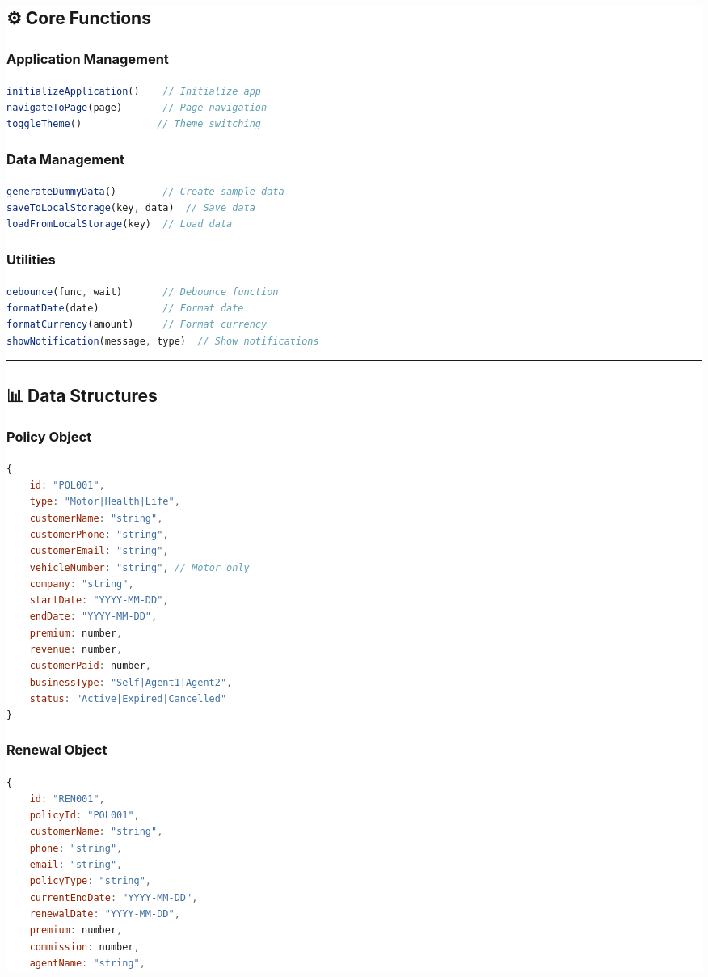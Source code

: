 
## ⚙️ Core Functions

### Application Management
```javascript
initializeApplication()    // Initialize app
navigateToPage(page)       // Page navigation
toggleTheme()             // Theme switching
```

### Data Management
```javascript
generateDummyData()        // Create sample data
saveToLocalStorage(key, data)  // Save data
loadFromLocalStorage(key)  // Load data
```

### Utilities
```javascript
debounce(func, wait)       // Debounce function
formatDate(date)           // Format date
formatCurrency(amount)     // Format currency
showNotification(message, type)  // Show notifications
```

---

## 📊 Data Structures

### Policy Object
```javascript
{
    id: "POL001",
    type: "Motor|Health|Life",
    customerName: "string",
    customerPhone: "string",
    customerEmail: "string",
    vehicleNumber: "string", // Motor only
    company: "string",
    startDate: "YYYY-MM-DD",
    endDate: "YYYY-MM-DD",
    premium: number,
    revenue: number,
    customerPaid: number,
    businessType: "Self|Agent1|Agent2",
    status: "Active|Expired|Cancelled"
}
```

### Renewal Object
```javascript
{
    id: "REN001",
    policyId: "POL001",
    customerName: "string",
    phone: "string",
    email: "string",
    policyType: "string",
    currentEndDate: "YYYY-MM-DD",
    renewalDate: "YYYY-MM-DD",
    premium: number,
    commission: number,
    agentName: "string",
```
